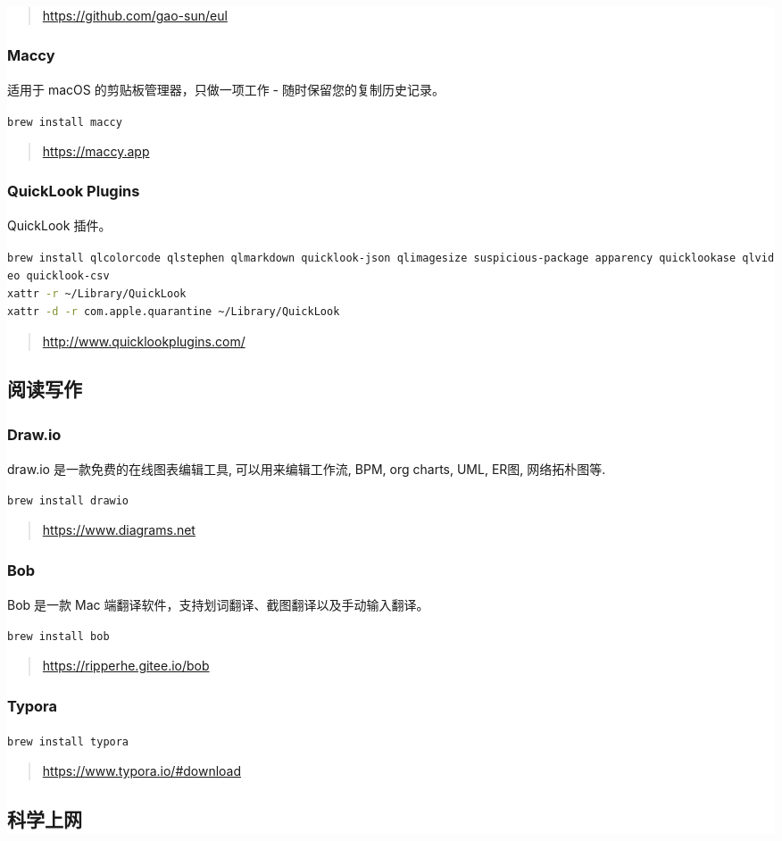 > https://github.com/gao-sun/eul

### Maccy

适用于 macOS 的剪贴板管理器，只做一项工作 - 随时保留您的复制历史记录。

```bash
brew install maccy
```

> https://maccy.app

### QuickLook Plugins

QuickLook 插件。

```bash
brew install qlcolorcode qlstephen qlmarkdown quicklook-json qlimagesize suspicious-package apparency quicklookase qlvideo quicklook-csv
xattr -r ~/Library/QuickLook
xattr -d -r com.apple.quarantine ~/Library/QuickLook
```

> http://www.quicklookplugins.com/

## 阅读写作

### Draw.io

draw.io 是一款免费的在线图表编辑工具, 可以用来编辑工作流, BPM, org charts, UML, ER图, 网络拓朴图等.

```bash
brew install drawio
```

> https://www.diagrams.net

### Bob

Bob 是一款 Mac 端翻译软件，支持划词翻译、截图翻译以及手动输入翻译。

```bash
brew install bob
```

> https://ripperhe.gitee.io/bob

### Typora

```bash
brew install typora
```

> https://www.typora.io/#download

## 科学上网
